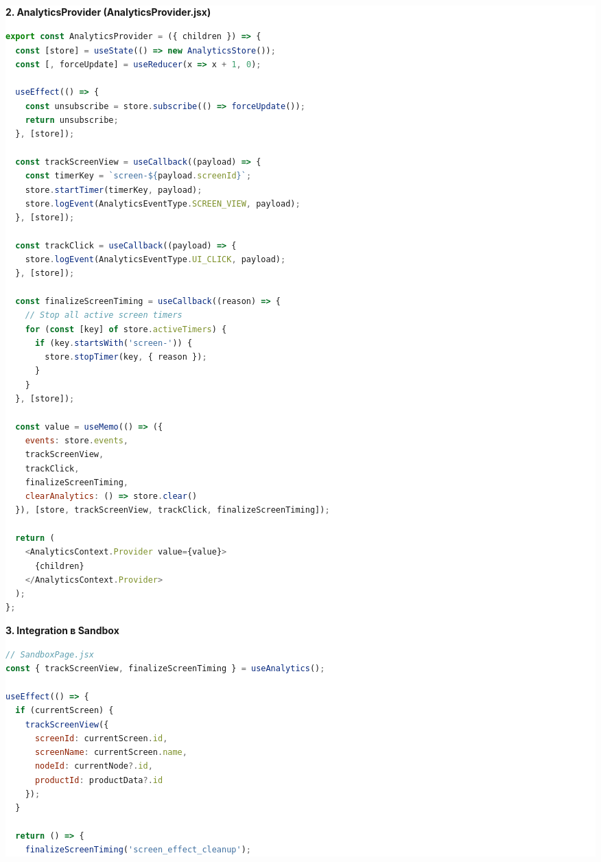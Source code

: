 **2. AnalyticsProvider (AnalyticsProvider.jsx)**

```javascript
export const AnalyticsProvider = ({ children }) => {
  const [store] = useState(() => new AnalyticsStore());
  const [, forceUpdate] = useReducer(x => x + 1, 0);

  useEffect(() => {
    const unsubscribe = store.subscribe(() => forceUpdate());
    return unsubscribe;
  }, [store]);

  const trackScreenView = useCallback((payload) => {
    const timerKey = `screen-${payload.screenId}`;
    store.startTimer(timerKey, payload);
    store.logEvent(AnalyticsEventType.SCREEN_VIEW, payload);
  }, [store]);

  const trackClick = useCallback((payload) => {
    store.logEvent(AnalyticsEventType.UI_CLICK, payload);
  }, [store]);

  const finalizeScreenTiming = useCallback((reason) => {
    // Stop all active screen timers
    for (const [key] of store.activeTimers) {
      if (key.startsWith('screen-')) {
        store.stopTimer(key, { reason });
      }
    }
  }, [store]);

  const value = useMemo(() => ({
    events: store.events,
    trackScreenView,
    trackClick,
    finalizeScreenTiming,
    clearAnalytics: () => store.clear()
  }), [store, trackScreenView, trackClick, finalizeScreenTiming]);

  return (
    <AnalyticsContext.Provider value={value}>
      {children}
    </AnalyticsContext.Provider>
  );
};
```

**3. Integration в Sandbox**

```javascript
// SandboxPage.jsx
const { trackScreenView, finalizeScreenTiming } = useAnalytics();

useEffect(() => {
  if (currentScreen) {
    trackScreenView({
      screenId: currentScreen.id,
      screenName: currentScreen.name,
      nodeId: currentNode?.id,
      productId: productData?.id
    });
  }

  return () => {
    finalizeScreenTiming('screen_effect_cleanup');
```